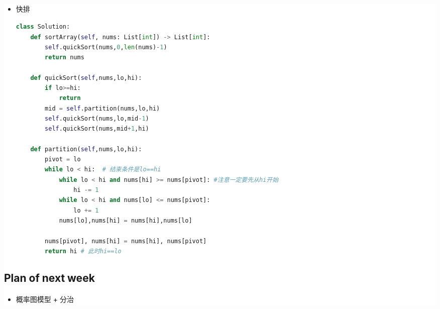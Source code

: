   - 快排

    ```python
    class Solution:
        def sortArray(self, nums: List[int]) -> List[int]:
            self.quickSort(nums,0,len(nums)-1)
            return nums
    
        def quickSort(self,nums,lo,hi):
            if lo>=hi:
                return
            mid = self.partition(nums,lo,hi)
            self.quickSort(nums,lo,mid-1)
            self.quickSort(nums,mid+1,hi)
    
        def partition(self,nums,lo,hi):
            pivot = lo
            while lo < hi:  # 结束条件是lo==hi
                while lo < hi and nums[hi] >= nums[pivot]: #注意一定要先从hi开始
                    hi -= 1
                while lo < hi and nums[lo] <= nums[pivot]:
                    lo += 1
                nums[lo],nums[hi] = nums[hi],nums[lo]
    
            nums[pivot], nums[hi] = nums[hi], nums[pivot]
            return hi # 此时hi==lo
    ```


## Plan of next week

- 概率图模型 + 分治


